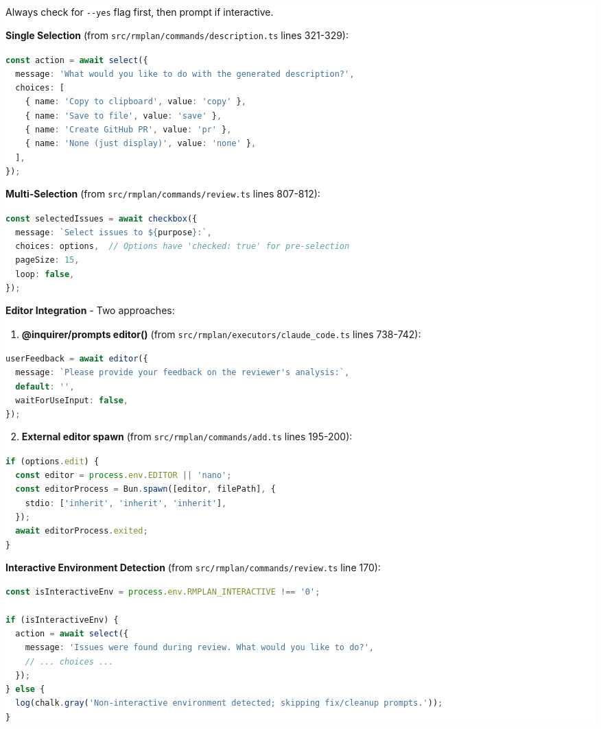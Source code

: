 Always check for `--yes` flag first, then prompt if interactive.

**Single Selection** (from `src/rmplan/commands/description.ts` lines 321-329):

```typescript
const action = await select({
  message: 'What would you like to do with the generated description?',
  choices: [
    { name: 'Copy to clipboard', value: 'copy' },
    { name: 'Save to file', value: 'save' },
    { name: 'Create GitHub PR', value: 'pr' },
    { name: 'None (just display)', value: 'none' },
  ],
});
```

**Multi-Selection** (from `src/rmplan/commands/review.ts` lines 807-812):

```typescript
const selectedIssues = await checkbox({
  message: `Select issues to ${purpose}:`,
  choices: options,  // Options have 'checked: true' for pre-selection
  pageSize: 15,
  loop: false,
});
```

**Editor Integration** - Two approaches:

1. **@inquirer/prompts editor()** (from `src/rmplan/executors/claude_code.ts` lines 738-742):
```typescript
userFeedback = await editor({
  message: `Please provide your feedback on the reviewer's analysis:`,
  default: '',
  waitForUseInput: false,
});
```

2. **External editor spawn** (from `src/rmplan/commands/add.ts` lines 195-200):
```typescript
if (options.edit) {
  const editor = process.env.EDITOR || 'nano';
  const editorProcess = Bun.spawn([editor, filePath], {
    stdio: ['inherit', 'inherit', 'inherit'],
  });
  await editorProcess.exited;
}
```

**Interactive Environment Detection** (from `src/rmplan/commands/review.ts` line 170):

```typescript
const isInteractiveEnv = process.env.RMPLAN_INTERACTIVE !== '0';

if (isInteractiveEnv) {
  action = await select({
    message: 'Issues were found during review. What would you like to do?',
    // ... choices ...
  });
} else {
  log(chalk.gray('Non-interactive environment detected; skipping fix/cleanup prompts.'));
}
```
